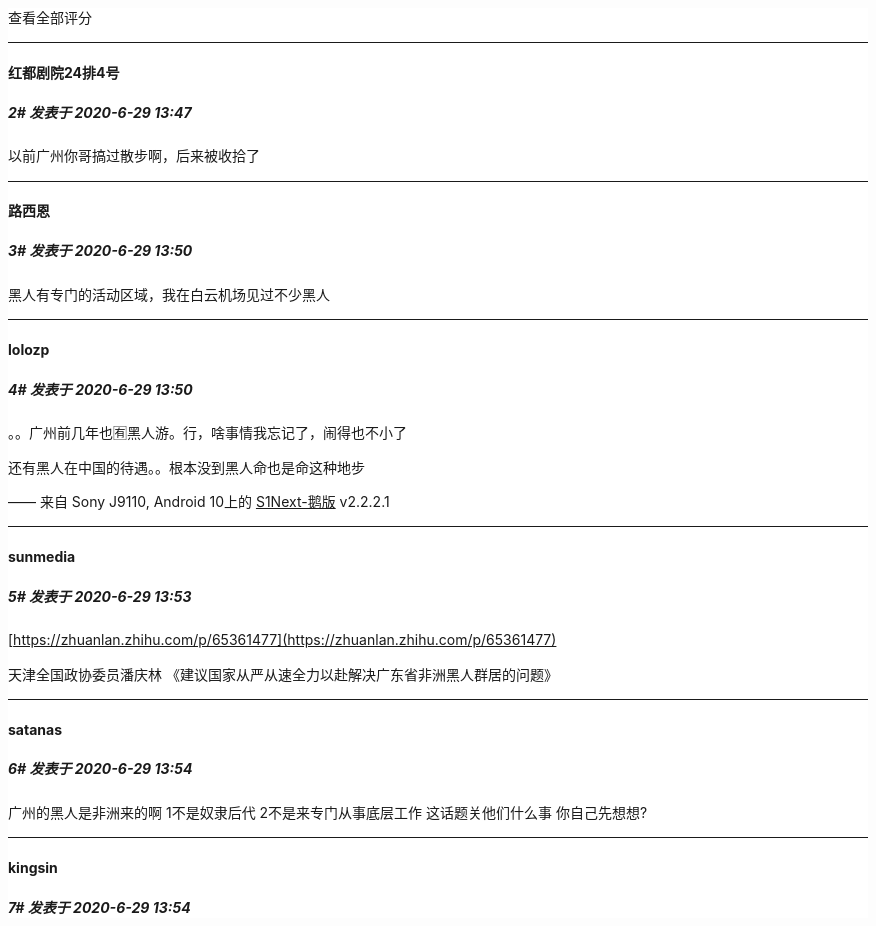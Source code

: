 查看全部评分


-----

####  红都剧院24排4号  
##### 2#       发表于 2020-6-29 13:47


以前广州你哥搞过散步啊，后来被收拾了


-----

####  路西恩  
##### 3#       发表于 2020-6-29 13:50


黑人有专门的活动区域，我在白云机场见过不少黑人


-----

####  lolozp  
##### 4#       发表于 2020-6-29 13:50


。。广州前几年也🈶黑人游。行，啥事情我忘记了，闹得也不小了


还有黑人在中国的待遇。。根本没到黑人命也是命这种地步


—— 来自 Sony J9110, Android 10上的 [S1Next-鹅版](https://github.com/ykrank/S1-Next/releases) v2.2.2.1


-----

####  sunmedia  
##### 5#       发表于 2020-6-29 13:53


[https://zhuanlan.zhihu.com/p/65361477](https://zhuanlan.zhihu.com/p/65361477)

天津全国政协委员潘庆林 《建议国家从严从速全力以赴解决广东省非洲黑人群居的问题》


-----

####  satanas  
##### 6#       发表于 2020-6-29 13:54


广州的黑人是非洲来的啊 1不是奴隶后代 2不是来专门从事底层工作 这话题关他们什么事 你自己先想想?


-----

####  kingsin  
##### 7#       发表于 2020-6-29 13:54

